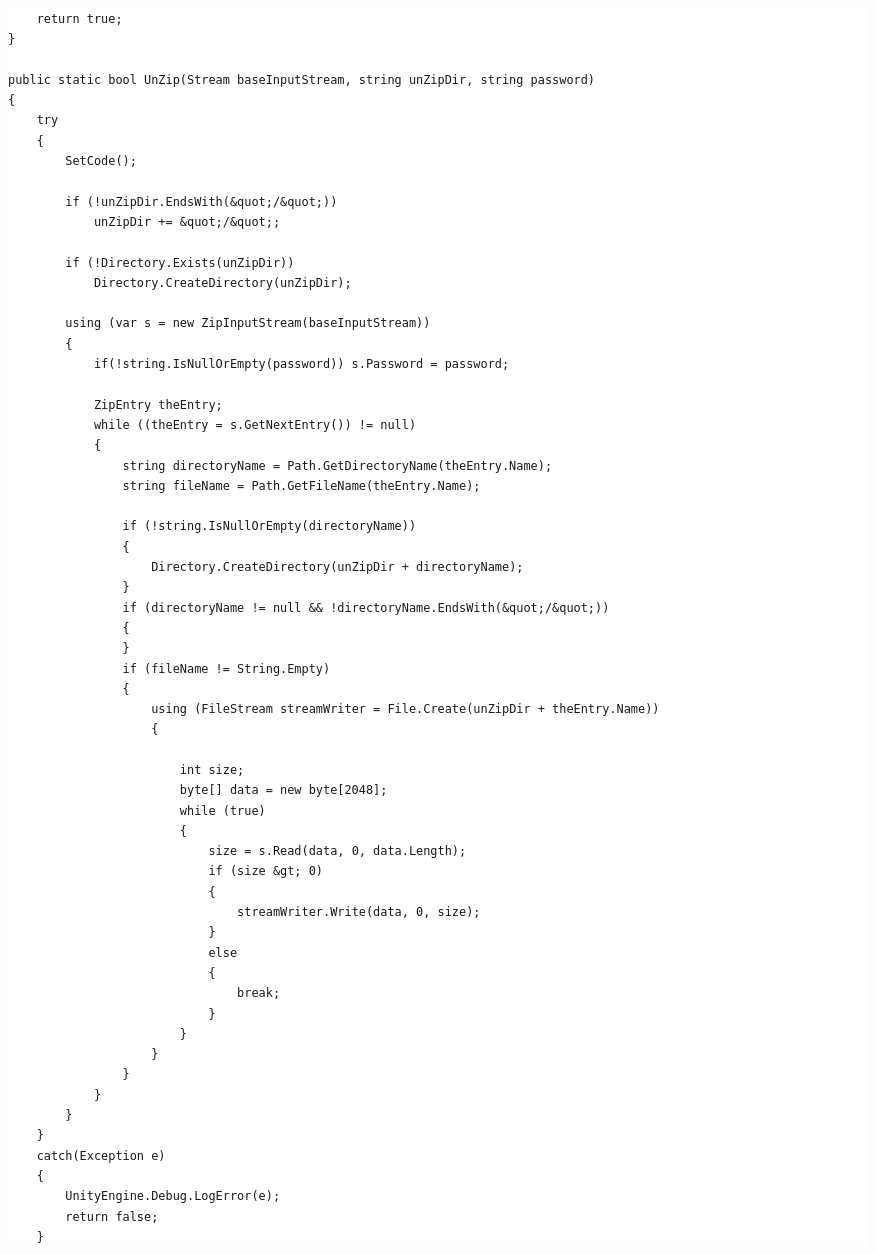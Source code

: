         return true;
    }

    public static bool UnZip(Stream baseInputStream, string unZipDir, string password)
    {
        try
        {
            SetCode();

            if (!unZipDir.EndsWith(&quot;/&quot;))
                unZipDir += &quot;/&quot;;

            if (!Directory.Exists(unZipDir))
                Directory.CreateDirectory(unZipDir);

            using (var s = new ZipInputStream(baseInputStream))
            {
                if(!string.IsNullOrEmpty(password)) s.Password = password;

                ZipEntry theEntry;
                while ((theEntry = s.GetNextEntry()) != null)
                {
                    string directoryName = Path.GetDirectoryName(theEntry.Name);
                    string fileName = Path.GetFileName(theEntry.Name);

                    if (!string.IsNullOrEmpty(directoryName))
                    {
                        Directory.CreateDirectory(unZipDir + directoryName);
                    }
                    if (directoryName != null && !directoryName.EndsWith(&quot;/&quot;))
                    {
                    }
                    if (fileName != String.Empty)
                    {
                        using (FileStream streamWriter = File.Create(unZipDir + theEntry.Name))
                        {

                            int size;
                            byte[] data = new byte[2048];
                            while (true)
                            {
                                size = s.Read(data, 0, data.Length);
                                if (size &gt; 0)
                                {
                                    streamWriter.Write(data, 0, size);
                                }
                                else
                                {
                                    break;
                                }
                            }
                        }
                    }
                }
            }
        }
        catch(Exception e)
        {
            UnityEngine.Debug.LogError(e);
            return false;
        }
